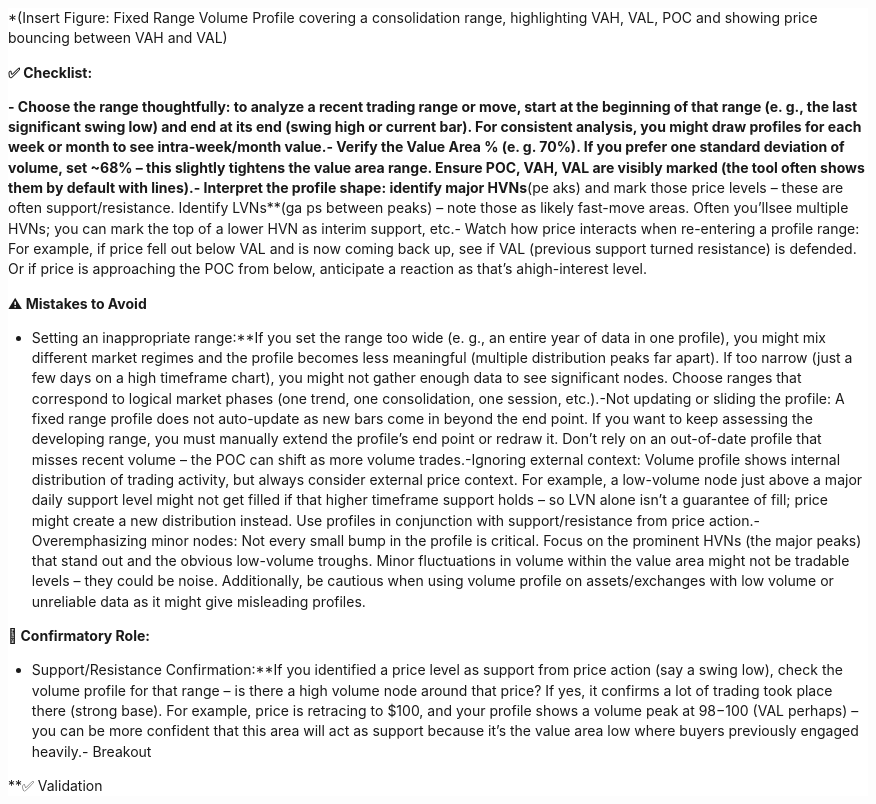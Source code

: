 *(Insert Figure: Fixed Range Volume Profile covering a consolidation range, highlighting VAH, VAL, POC and showing price bouncing between VAH and VAL)

**✅ Checklist:**

**- Choose the range thoughtfully: to analyze a recent trading range or move, start at the beginning of that range (e. g., the last significant swing low) and end at its end (swing high or current bar). For consistent analysis, you might draw profiles for each week or month to see intra-week/month value.- Verify the Value Area % (e. g. 70%). If you prefer one standard deviation of volume, set ~68% – this slightly tightens the value area range. Ensure POC, VAH, VAL are visibly marked (the tool often shows them by default with lines).- Interpret the profile shape: identify major HVNs**(pe aks) and mark those price levels – these are often support/resistance. Identify LVNs**(ga ps between peaks) – note those as likely fast-move areas. Often you’llsee multiple HVNs; you can mark the top of a lower HVN as interim support, etc.- Watch how price interacts when re-entering a profile range: For example, if price fell out below VAL and is now coming back up, see if VAL (previous support turned resistance) is defended. Or if price is approaching the POC from below, anticipate a reaction as that’s ahigh-interest level.

**⚠ Mistakes to Avoid**

- Setting an inappropriate range:**If you set the range too wide (e. g., an entire year of data in one profile), you might mix different market regimes and the profile becomes less meaningful (multiple distribution peaks far apart). If too narrow (just a few days on a high timeframe chart), you might not gather enough data to see significant nodes. Choose ranges that correspond to logical market phases (one trend, one consolidation, one session, etc.).-Not updating or sliding the profile: A fixed range profile does not auto-update as new bars come in beyond the end point. If you want to keep assessing the developing range, you must manually extend the profile’s end point or redraw it. Don’t rely on an out-of-date profile that misses recent volume – the POC can shift as more volume trades.-Ignoring external context: Volume profile shows internal distribution of trading activity, but always consider external price context. For example, a low-volume node just above a major daily support level might not get filled if that higher timeframe support holds – so LVN alone isn’t a guarantee of fill; price might create a new distribution instead. Use profiles in conjunction with support/resistance from price action.-Overemphasizing minor nodes: Not every small bump in the profile is critical. Focus on the prominent HVNs (the major peaks) that stand out and the obvious low-volume troughs. Minor fluctuations in volume within the value area might not be tradable levels – they could be noise. Additionally, be cautious when using volume profile on assets/exchanges with low volume or unreliable data as it might give misleading profiles.

**🔎 Confirmatory Role:**

- Support/Resistance Confirmation:**If you identified a price level as support from price action (say a swing low), check the volume profile for that range – is there a high volume node around that price? If yes, it confirms a lot of trading took place there (strong base). For example, price is retracing to $100, and your profile shows a volume peak at $98-$100 (VAL perhaps) – you can be more confident that this area will act as support because it’s the value area low where buyers previously engaged heavily.- Breakout

**✅ Validation
